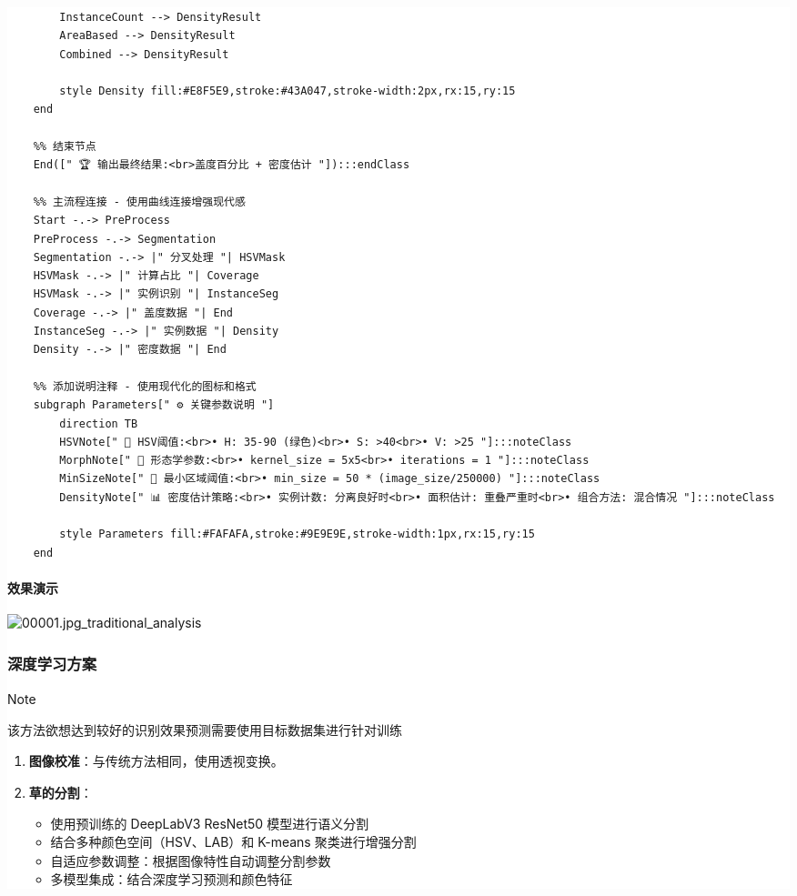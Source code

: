 ```mermaid
        InstanceCount --> DensityResult
        AreaBased --> DensityResult
        Combined --> DensityResult
        
        style Density fill:#E8F5E9,stroke:#43A047,stroke-width:2px,rx:15,ry:15
    end
    
    %% 结束节点
    End([" 🏆 输出最终结果:<br>盖度百分比 + 密度估计 "]):::endClass
    
    %% 主流程连接 - 使用曲线连接增强现代感
    Start -.-> PreProcess
    PreProcess -.-> Segmentation
    Segmentation -.-> |" 分叉处理 "| HSVMask
    HSVMask -.-> |" 计算占比 "| Coverage
    HSVMask -.-> |" 实例识别 "| InstanceSeg
    Coverage -.-> |" 盖度数据 "| End
    InstanceSeg -.-> |" 实例数据 "| Density
    Density -.-> |" 密度数据 "| End

    %% 添加说明注释 - 使用现代化的图标和格式
    subgraph Parameters[" ⚙️ 关键参数说明 "]
        direction TB
        HSVNote[" 🎨 HSV阈值:<br>• H: 35-90 (绿色)<br>• S: >40<br>• V: >25 "]:::noteClass
        MorphNote[" 🔧 形态学参数:<br>• kernel_size = 5x5<br>• iterations = 1 "]:::noteClass
        MinSizeNote[" 📏 最小区域阈值:<br>• min_size = 50 * (image_size/250000) "]:::noteClass
        DensityNote[" 📊 密度估计策略:<br>• 实例计数: 分离良好时<br>• 面积估计: 重叠严重时<br>• 组合方法: 混合情况 "]:::noteClass
        
        style Parameters fill:#FAFAFA,stroke:#9E9E9E,stroke-width:1px,rx:15,ry:15
    end
```



#### 效果演示

![00001.jpg_traditional_analysis](assets/00001.jpg_traditional_analysis-1741614130154-8.png)

### 深度学习方案

> [!note]
>
> 该方法欲想达到较好的识别效果预测需要使用目标数据集进行针对训练

1. **图像校准**：与传统方法相同，使用透视变换。

2. **草的分割**：

    - 使用预训练的 DeepLabV3 ResNet50 模型进行语义分割
    - 结合多种颜色空间（HSV、LAB）和 K-means 聚类进行增强分割
    - 自适应参数调整：根据图像特性自动调整分割参数
    - 多模型集成：结合深度学习预测和颜色特征
